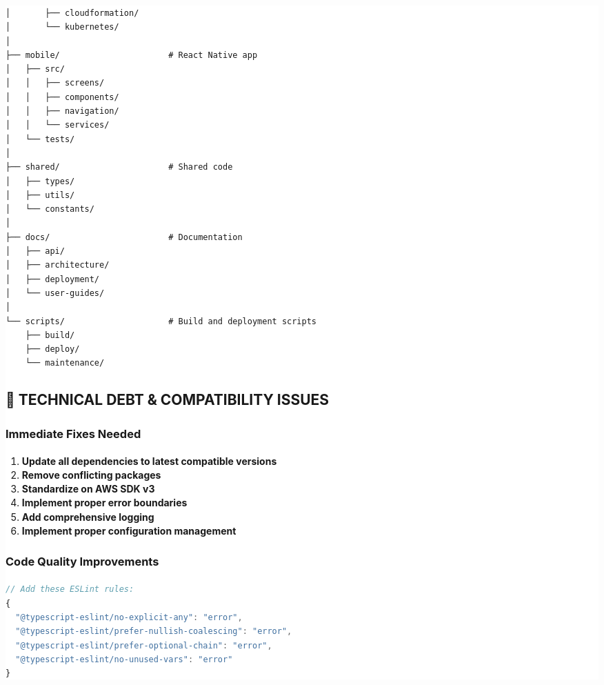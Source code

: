 ```
│       ├── cloudformation/
│       └── kubernetes/
│
├── mobile/                      # React Native app
│   ├── src/
│   │   ├── screens/
│   │   ├── components/
│   │   ├── navigation/
│   │   └── services/
│   └── tests/
│
├── shared/                      # Shared code
│   ├── types/
│   ├── utils/
│   └── constants/
│
├── docs/                        # Documentation
│   ├── api/
│   ├── architecture/
│   ├── deployment/
│   └── user-guides/
│
└── scripts/                     # Build and deployment scripts
    ├── build/
    ├── deploy/
    └── maintenance/
```

## 🔧 TECHNICAL DEBT & COMPATIBILITY ISSUES

### Immediate Fixes Needed

1. **Update all dependencies to latest compatible versions**
2. **Remove conflicting packages**
3. **Standardize on AWS SDK v3**
4. **Implement proper error boundaries**
5. **Add comprehensive logging**
6. **Implement proper configuration management**

### Code Quality Improvements

```typescript
// Add these ESLint rules:
{
  "@typescript-eslint/no-explicit-any": "error",
  "@typescript-eslint/prefer-nullish-coalescing": "error",
  "@typescript-eslint/prefer-optional-chain": "error",
  "@typescript-eslint/no-unused-vars": "error"
}
```
